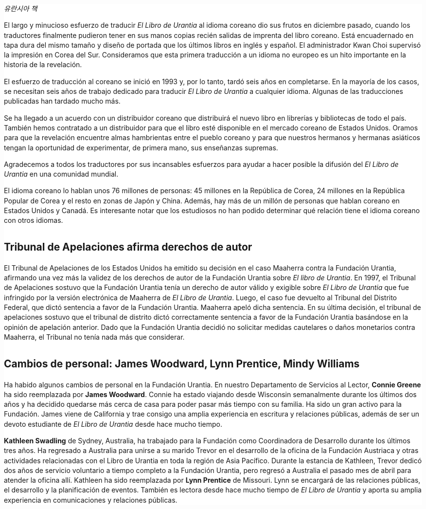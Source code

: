 <figcaption><em>유란시아 책</em></figcaption>
</figure>

El largo y minucioso esfuerzo de traducir _El Libro de Urantia_ al idioma coreano dio sus frutos en diciembre pasado, cuando los traductores finalmente pudieron tener en sus manos copias recién salidas de imprenta del libro coreano. Está encuadernado en tapa dura del mismo tamaño y diseño de portada que los últimos libros en inglés y español. El administrador Kwan Choi supervisó la impresión en Corea del Sur. Consideramos que esta primera traducción a un idioma no europeo es un hito importante en la historia de la revelación.

El esfuerzo de traducción al coreano se inició en 1993 y, por lo tanto, tardó seis años en completarse. En la mayoría de los casos, se necesitan seis años de trabajo dedicado para traducir _El Libro de Urantia_ a cualquier idioma. Algunas de las traducciones publicadas han tardado mucho más.

Se ha llegado a un acuerdo con un distribuidor coreano que distribuirá el nuevo libro en librerías y bibliotecas de todo el país. También hemos contratado a un distribuidor para que el libro esté disponible en el mercado coreano de Estados Unidos. Oramos para que la revelación encuentre almas hambrientas entre el pueblo coreano y para que nuestros hermanos y hermanas asiáticos tengan la oportunidad de experimentar, de primera mano, sus enseñanzas supremas.

Agradecemos a todos los traductores por sus incansables esfuerzos para ayudar a hacer posible la difusión del _El Libro de Urantia_ en una comunidad mundial.

El idioma coreano lo hablan unos 76 millones de personas: 45 millones en la República de Corea, 24 millones en la República Popular de Corea y el resto en zonas de Japón y China. Además, hay más de un millón de personas que hablan coreano en Estados Unidos y Canadá. Es interesante notar que los estudiosos no han podido determinar qué relación tiene el idioma coreano con otros idiomas.

## Tribunal de Apelaciones afirma derechos de autor

El Tribunal de Apelaciones de los Estados Unidos ha emitido su decisión en el caso Maaherra contra la Fundación Urantia, afirmando una vez más la validez de los derechos de autor de la Fundación Urantia sobre _El libro de Urantia_. En 1997, el Tribunal de Apelaciones sostuvo que la Fundación Urantia tenía un derecho de autor válido y exigible sobre _El Libro de Urantia_ que fue infringido por la versión electrónica de Maaherra de _El Libro de Urantia_. Luego, el caso fue devuelto al Tribunal del Distrito Federal, que dictó sentencia a favor de la Fundación Urantia. Maaherra apeló dicha sentencia. En su última decisión, el tribunal de apelaciones sostuvo que el tribunal de distrito dictó correctamente sentencia a favor de la Fundación Urantia basándose en la opinión de apelación anterior. Dado que la Fundación Urantia decidió no solicitar medidas cautelares o daños monetarios contra Maaherra, el Tribunal no tenía nada más que considerar.

## Cambios de personal: James Woodward, Lynn Prentice, Mindy Williams

Ha habido algunos cambios de personal en la Fundación Urantia. En nuestro Departamento de Servicios al Lector, **Connie Greene** ha sido reemplazada por **James Woodward**. Connie ha estado viajando desde Wisconsin semanalmente durante los últimos dos años y ha decidido quedarse más cerca de casa para poder pasar más tiempo con su familia. Ha sido un gran activo para la Fundación. James viene de California y trae consigo una amplia experiencia en escritura y relaciones públicas, además de ser un devoto estudiante de _El Libro de Urantia_ desde hace mucho tiempo.

**Kathleen Swadling** de Sydney, Australia, ha trabajado para la Fundación como Coordinadora de Desarrollo durante los últimos tres años. Ha regresado a Australia para unirse a su marido Trevor en el desarrollo de la oficina de la Fundación Austriaca y otras actividades relacionadas con el Libro de Urantia en toda la región de Asia Pacífico. Durante la estancia de Kathleen, Trevor dedicó dos años de servicio voluntario a tiempo completo a la Fundación Urantia, pero regresó a Australia el pasado mes de abril para atender la oficina allí. Kathleen ha sido reemplazada por **Lynn Prentice** de Missouri. Lynn se encargará de las relaciones públicas, el desarrollo y la planificación de eventos. También es lectora desde hace mucho tiempo de _El Libro de Urantia_ y aporta su amplia experiencia en comunicaciones y relaciones públicas.
